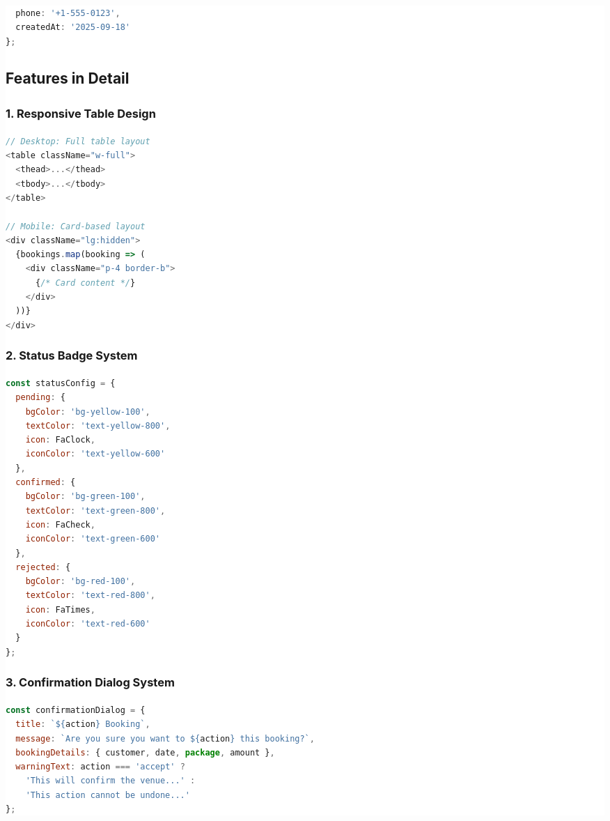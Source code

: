 ```javascript
  phone: '+1-555-0123',
  createdAt: '2025-09-18'
};
```

## Features in Detail

### **1. Responsive Table Design**
```javascript
// Desktop: Full table layout
<table className="w-full">
  <thead>...</thead>
  <tbody>...</tbody>
</table>

// Mobile: Card-based layout
<div className="lg:hidden">
  {bookings.map(booking => (
    <div className="p-4 border-b">
      {/* Card content */}
    </div>
  ))}
</div>
```

### **2. Status Badge System**
```javascript
const statusConfig = {
  pending: {
    bgColor: 'bg-yellow-100',
    textColor: 'text-yellow-800',
    icon: FaClock,
    iconColor: 'text-yellow-600'
  },
  confirmed: {
    bgColor: 'bg-green-100',
    textColor: 'text-green-800',
    icon: FaCheck,
    iconColor: 'text-green-600'
  },
  rejected: {
    bgColor: 'bg-red-100',
    textColor: 'text-red-800',
    icon: FaTimes,
    iconColor: 'text-red-600'
  }
};
```

### **3. Confirmation Dialog System**
```javascript
const confirmationDialog = {
  title: `${action} Booking`,
  message: `Are you sure you want to ${action} this booking?`,
  bookingDetails: { customer, date, package, amount },
  warningText: action === 'accept' ? 
    'This will confirm the venue...' : 
    'This action cannot be undone...'
};
```

